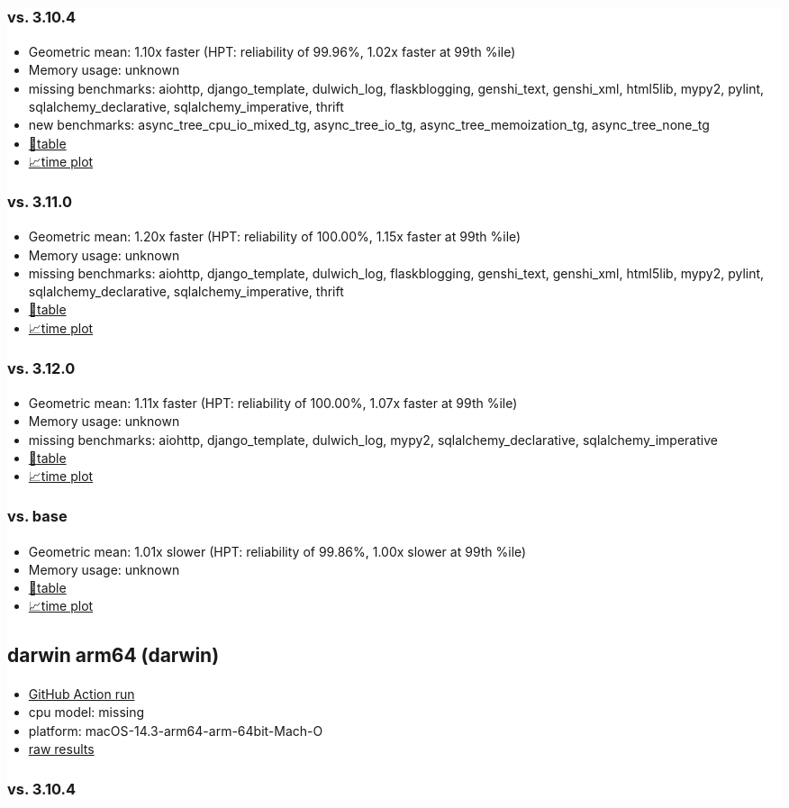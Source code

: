 ### vs. 3.10.4

- Geometric mean: 1.10x faster (HPT: reliability of 99.96%, 1.02x faster at 99th %ile)
- Memory usage: unknown
- missing benchmarks: aiohttp, django_template, dulwich_log, flaskblogging, genshi_text, genshi_xml, html5lib, mypy2, pylint, sqlalchemy_declarative, sqlalchemy_imperative, thrift
- new benchmarks: async_tree_cpu_io_mixed_tg, async_tree_io_tg, async_tree_memoization_tg, async_tree_none_tg
- [📄table](bm-20240202-pythonperf1_win32-x86-brandtbucher-justin_cold-3.13.0a3%2B-ad30059-vs-3.10.4.md)
- [📈time plot](bm-20240202-pythonperf1_win32-x86-brandtbucher-justin_cold-3.13.0a3%2B-ad30059-vs-3.10.4.png)

### vs. 3.11.0

- Geometric mean: 1.20x faster (HPT: reliability of 100.00%, 1.15x faster at 99th %ile)
- Memory usage: unknown
- missing benchmarks: aiohttp, django_template, dulwich_log, flaskblogging, genshi_text, genshi_xml, html5lib, mypy2, pylint, sqlalchemy_declarative, sqlalchemy_imperative, thrift
- [📄table](bm-20240202-pythonperf1_win32-x86-brandtbucher-justin_cold-3.13.0a3%2B-ad30059-vs-3.11.0.md)
- [📈time plot](bm-20240202-pythonperf1_win32-x86-brandtbucher-justin_cold-3.13.0a3%2B-ad30059-vs-3.11.0.png)

### vs. 3.12.0

- Geometric mean: 1.11x faster (HPT: reliability of 100.00%, 1.07x faster at 99th %ile)
- Memory usage: unknown
- missing benchmarks: aiohttp, django_template, dulwich_log, mypy2, sqlalchemy_declarative, sqlalchemy_imperative
- [📄table](bm-20240202-pythonperf1_win32-x86-brandtbucher-justin_cold-3.13.0a3%2B-ad30059-vs-3.12.0.md)
- [📈time plot](bm-20240202-pythonperf1_win32-x86-brandtbucher-justin_cold-3.13.0a3%2B-ad30059-vs-3.12.0.png)

### vs. base

- Geometric mean: 1.01x slower (HPT: reliability of 99.86%, 1.00x slower at 99th %ile)
- Memory usage: unknown
- [📄table](bm-20240202-pythonperf1_win32-x86-brandtbucher-justin_cold-3.13.0a3%2B-ad30059-vs-base.md)
- [📈time plot](bm-20240202-pythonperf1_win32-x86-brandtbucher-justin_cold-3.13.0a3%2B-ad30059-vs-base.png)

## darwin arm64 (darwin)

- [GitHub Action run](https://github.com/faster-cpython/benchmarking/actions/runs/7761915648)
- cpu model: missing
- platform: macOS-14.3-arm64-arm-64bit-Mach-O
- [raw results](bm-20240202-darwin-arm64-brandtbucher-justin_cold-3.13.0a3%2B-ad30059.json)

### vs. 3.10.4

